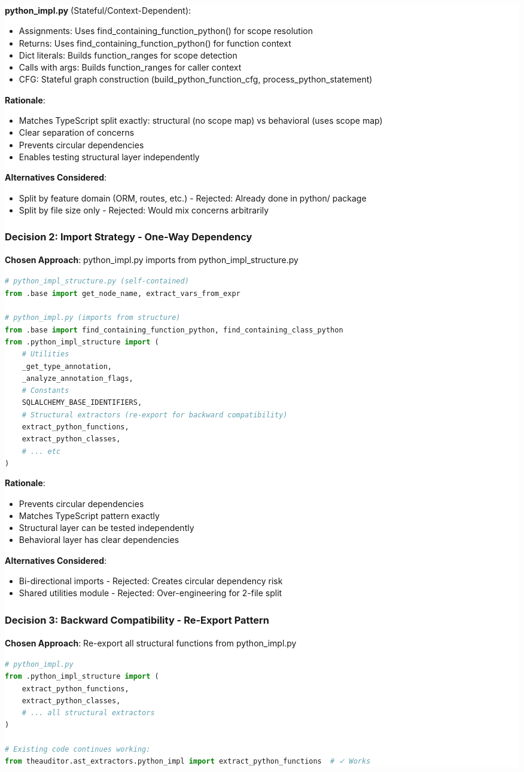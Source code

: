**python_impl.py** (Stateful/Context-Dependent):
- Assignments: Uses find_containing_function_python() for scope resolution
- Returns: Uses find_containing_function_python() for function context
- Dict literals: Builds function_ranges for scope detection
- Calls with args: Builds function_ranges for caller context
- CFG: Stateful graph construction (build_python_function_cfg, process_python_statement)

**Rationale**:
- Matches TypeScript split exactly: structural (no scope map) vs behavioral (uses scope map)
- Clear separation of concerns
- Prevents circular dependencies
- Enables testing structural layer independently

**Alternatives Considered**:
- Split by feature domain (ORM, routes, etc.) - Rejected: Already done in python/ package
- Split by file size only - Rejected: Would mix concerns arbitrarily

### Decision 2: Import Strategy - One-Way Dependency

**Chosen Approach**: python_impl.py imports from python_impl_structure.py

```python
# python_impl_structure.py (self-contained)
from .base import get_node_name, extract_vars_from_expr

# python_impl.py (imports from structure)
from .base import find_containing_function_python, find_containing_class_python
from .python_impl_structure import (
    # Utilities
    _get_type_annotation,
    _analyze_annotation_flags,
    # Constants
    SQLALCHEMY_BASE_IDENTIFIERS,
    # Structural extractors (re-export for backward compatibility)
    extract_python_functions,
    extract_python_classes,
    # ... etc
)
```

**Rationale**:
- Prevents circular dependencies
- Matches TypeScript pattern exactly
- Structural layer can be tested independently
- Behavioral layer has clear dependencies

**Alternatives Considered**:
- Bi-directional imports - Rejected: Creates circular dependency risk
- Shared utilities module - Rejected: Over-engineering for 2-file split

### Decision 3: Backward Compatibility - Re-Export Pattern

**Chosen Approach**: Re-export all structural functions from python_impl.py

```python
# python_impl.py
from .python_impl_structure import (
    extract_python_functions,
    extract_python_classes,
    # ... all structural extractors
)

# Existing code continues working:
from theauditor.ast_extractors.python_impl import extract_python_functions  # ✓ Works
```
